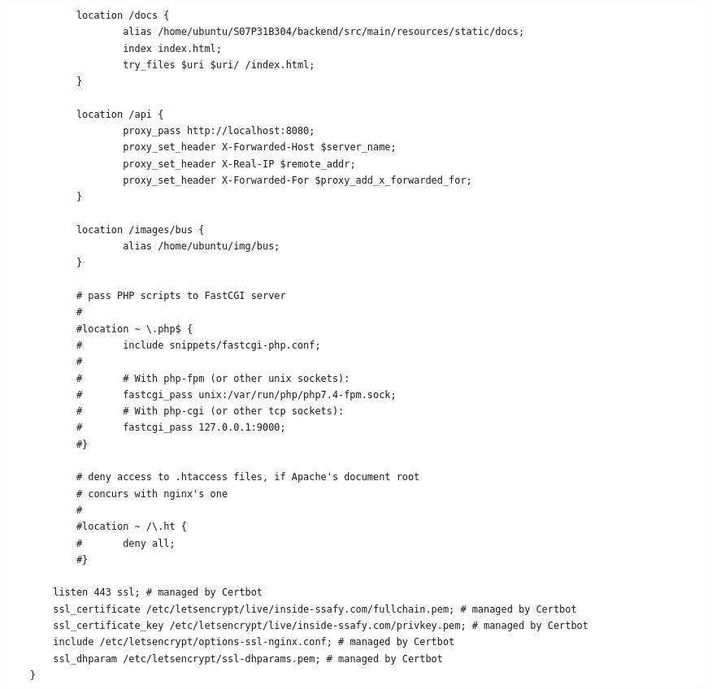                 location /docs {
                        alias /home/ubuntu/S07P31B304/backend/src/main/resources/static/docs;
                        index index.html;
                        try_files $uri $uri/ /index.html;
                }
        
                location /api {
                        proxy_pass http://localhost:8080;
                        proxy_set_header X-Forwarded-Host $server_name;
                        proxy_set_header X-Real-IP $remote_addr;
                        proxy_set_header X-Forwarded-For $proxy_add_x_forwarded_for;
                }
        
                location /images/bus {
                        alias /home/ubuntu/img/bus;
                }
        
                # pass PHP scripts to FastCGI server
                #
                #location ~ \.php$ {
                #       include snippets/fastcgi-php.conf;
                #
                #       # With php-fpm (or other unix sockets):
                #       fastcgi_pass unix:/var/run/php/php7.4-fpm.sock;
                #       # With php-cgi (or other tcp sockets):
                #       fastcgi_pass 127.0.0.1:9000;
                #}
        
                # deny access to .htaccess files, if Apache's document root
                # concurs with nginx's one
                #
                #location ~ /\.ht {
                #       deny all;
                #}
        
            listen 443 ssl; # managed by Certbot
            ssl_certificate /etc/letsencrypt/live/inside-ssafy.com/fullchain.pem; # managed by Certbot
            ssl_certificate_key /etc/letsencrypt/live/inside-ssafy.com/privkey.pem; # managed by Certbot
            include /etc/letsencrypt/options-ssl-nginx.conf; # managed by Certbot
            ssl_dhparam /etc/letsencrypt/ssl-dhparams.pem; # managed by Certbot
        }
        